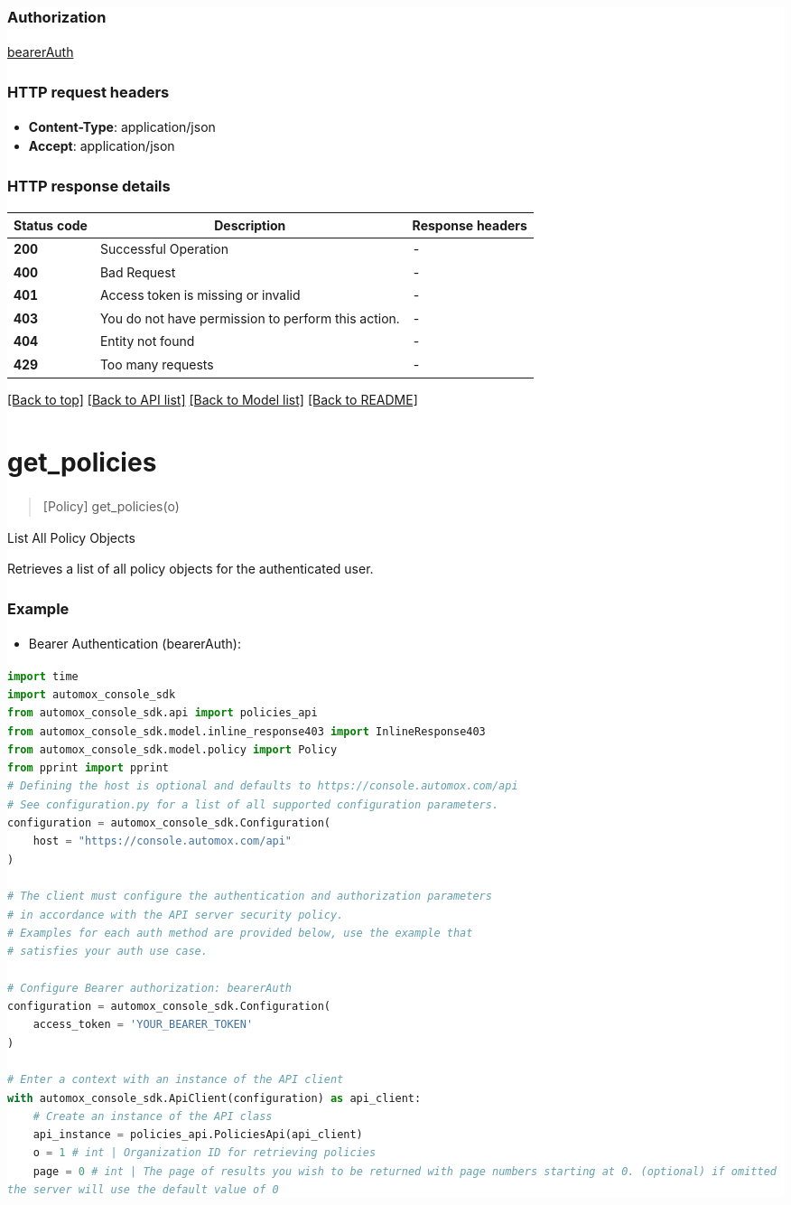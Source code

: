 ### Authorization

[bearerAuth](../README.md#bearerAuth)

### HTTP request headers

 - **Content-Type**: application/json
 - **Accept**: application/json


### HTTP response details
| Status code | Description | Response headers |
|-------------|-------------|------------------|
**200** | Successful Operation |  -  |
**400** | Bad Request |  -  |
**401** | Access token is missing or invalid |  -  |
**403** | You do not have permission to perform this action. |  -  |
**404** | Entity not found |  -  |
**429** | Too many requests |  -  |

[[Back to top]](#) [[Back to API list]](../README.md#documentation-for-api-endpoints) [[Back to Model list]](../README.md#documentation-for-models) [[Back to README]](../README.md)

# **get_policies**
> [Policy] get_policies(o)

List All Policy Objects

Retrieves a list of all policy objects for the authenticated user.

### Example

* Bearer Authentication (bearerAuth):
```python
import time
import automox_console_sdk
from automox_console_sdk.api import policies_api
from automox_console_sdk.model.inline_response403 import InlineResponse403
from automox_console_sdk.model.policy import Policy
from pprint import pprint
# Defining the host is optional and defaults to https://console.automox.com/api
# See configuration.py for a list of all supported configuration parameters.
configuration = automox_console_sdk.Configuration(
    host = "https://console.automox.com/api"
)

# The client must configure the authentication and authorization parameters
# in accordance with the API server security policy.
# Examples for each auth method are provided below, use the example that
# satisfies your auth use case.

# Configure Bearer authorization: bearerAuth
configuration = automox_console_sdk.Configuration(
    access_token = 'YOUR_BEARER_TOKEN'
)

# Enter a context with an instance of the API client
with automox_console_sdk.ApiClient(configuration) as api_client:
    # Create an instance of the API class
    api_instance = policies_api.PoliciesApi(api_client)
    o = 1 # int | Organization ID for retrieving policies
    page = 0 # int | The page of results you wish to be returned with page numbers starting at 0. (optional) if omitted the server will use the default value of 0
```